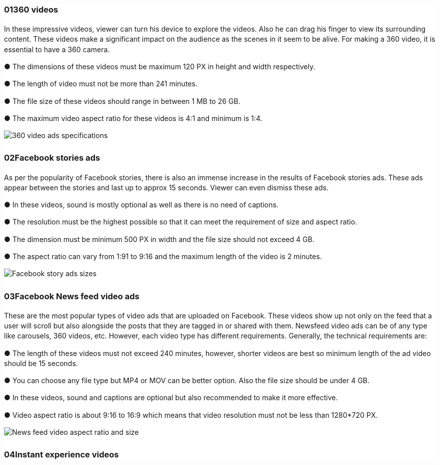 ### 01360 videos

In these impressive videos, viewer can turn his device to explore the videos. Also he can drag his finger to view its surrounding content. These videos make a significant impact on the audience as the scenes in it seem to be alive. For making a 360 video, it is essential to have a 360 camera.

**●** The dimensions of these videos must be maximum 120 PX in height and width respectively.

**●** The length of video must not be more than 241 minutes.

**●** The file size of these videos should range in between 1 MB to 26 GB.

**●** The maximum video aspect ratio for these videos is 4:1 and minimum is 1:4.

![360 video ads specifications](https://images.wondershare.com/filmora/article-images/2022/01/facebook-video-aspect-ratios-4.jpg)

### 02Facebook stories ads

As per the popularity of Facebook stories, there is also an immense increase in the results of Facebook stories ads. These ads appear between the stories and last up to approx 15 seconds. Viewer can even dismiss these ads.

**●** In these videos, sound is mostly optional as well as there is no need of captions.

**●** The resolution must be the highest possible so that it can meet the requirement of size and aspect ratio.

**●** The dimension must be minimum 500 PX in width and the file size should not exceed 4 GB.

**●** The aspect ratio can vary from 1:91 to 9:16 and the maximum length of the video is 2 minutes.

![Facebook story ads sizes](https://images.wondershare.com/filmora/article-images/2022/01/facebook-video-aspect-ratios-5.jpg)

### 03Facebook News feed video ads

These are the most popular types of video ads that are uploaded on Facebook. These videos show up not only on the feed that a user will scroll but also alongside the posts that they are tagged in or shared with them. Newsfeed video ads can be of any type like carousels, 360 videos, etc. However, each video type has different requirements. Generally, the technical requirements are:

**●** The length of these videos must not exceed 240 minutes, however, shorter videos are best so minimum length of the ad video should be 15 seconds.

**●** You can choose any file type but MP4 or MOV can be better option. Also the file size should be under 4 GB.

**●** In these videos, sound and captions are optional but also recommended to make it more effective.

**●** Video aspect ratio is about 9:16 to 16:9 which means that video resolution must not be less than 1280\*720 PX.

![News feed video aspect ratio and size](https://images.wondershare.com/filmora/article-images/2022/01/facebook-video-aspect-ratios-6.jpg)

### 04Instant experience videos

